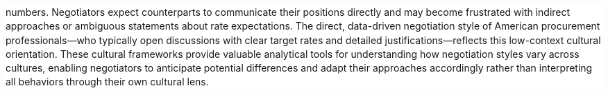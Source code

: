 numbers. Negotiators expect counterparts to communicate their positions directly and may become frustrated with indirect approaches or ambiguous statements about rate expectations. The direct, data-driven negotiation style of American procurement professionals—who typically open discussions with clear target rates and detailed justifications—reflects this low-context cultural orientation. These cultural frameworks provide valuable analytical tools for understanding how negotiation styles vary across cultures, enabling negotiators to anticipate potential differences and adapt their approaches accordingly rather than interpreting all behaviors through their own cultural lens.
